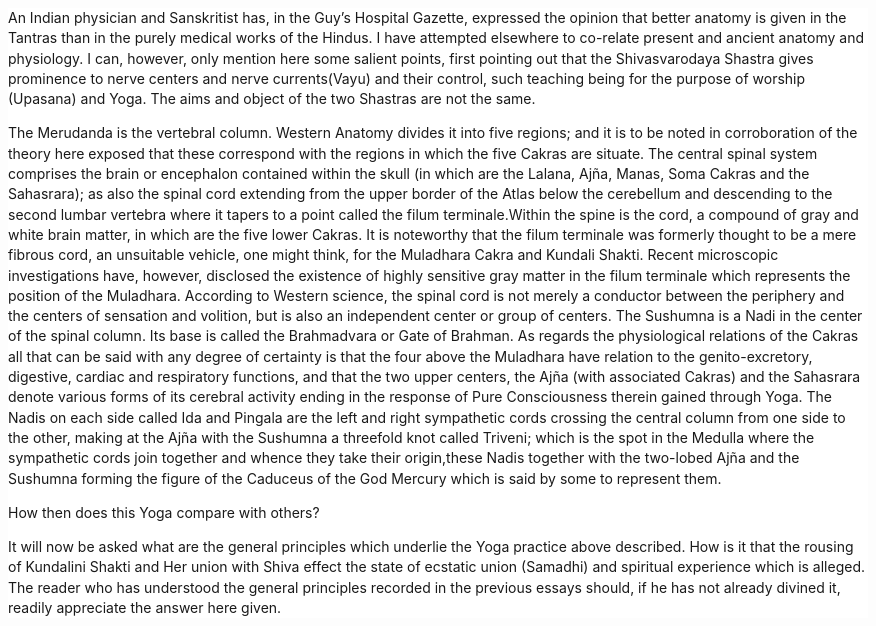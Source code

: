 An Indian physician and Sanskritist has, in the Guy’s Hospital Gazette, expressed the opinion that better anatomy is given in the Tantras than in the purely medical works of the Hindus. I have attempted elsewhere to co-relate present and ancient anatomy and physiology. I can, however, only mention here some salient points, first pointing out that the Shivasvarodaya Shastra gives prominence to nerve centers and nerve currents\(Vayu\) and their control, such teaching being for the purpose of worship \(Upasana\) and Yoga. The aims and object of the two Shastras are not the same.

The Merudanda is the vertebral column. Western Anatomy divides it into five regions; and it is to be noted in corroboration of the theory here exposed that these correspond with the regions in which the five Cakras are situate. The central spinal system comprises the brain or encephalon contained within the skull \(in which are the Lalana, Ajña, Manas, Soma Cakras and the Sahasrara\); as also the spinal cord extending from the upper border of the Atlas below the cerebellum and descending to the second lumbar vertebra where it tapers to a point called the filum terminale.Within the spine is the cord, a compound of gray and white brain matter, in which are the five lower Cakras. It is noteworthy that the filum terminale was formerly thought to be a mere fibrous cord, an unsuitable vehicle, one might think, for the Muladhara Cakra and Kundali Shakti. Recent microscopic investigations have, however, disclosed the existence of highly sensitive gray matter in the filum terminale which represents the position of the Muladhara. According to Western science, the spinal cord is not merely a conductor between the periphery and the centers of sensation and volition, but is also an independent center or group of centers. The Sushumna is a Nadi in the center of the spinal column. Its base is called the Brahmadvara or Gate of Brahman. As regards the physiological relations of the Cakras all that can be said with any degree of certainty is that the four above the Muladhara have relation to the genito-excretory, digestive, cardiac and respiratory functions, and that the two upper centers, the Ajña \(with associated Cakras\) and the Sahasrara denote various forms of its cerebral activity ending in the response of Pure Consciousness therein gained through Yoga. The Nadis on each side called Ida and Pingala are the left and right sympathetic cords crossing the central column from one side to the other, making at the Ajña with the Sushumna a threefold knot called Triveni; which is the spot in the Medulla where the sympathetic cords join together and whence they take their origin,these Nadis together with the two-lobed Ajña and the Sushumna forming the figure of the Caduceus of the God Mercury which is said by some to represent them.

How then does this Yoga compare with others?

It will now be asked what are the general principles which underlie the Yoga practice above described. How is it that the rousing of Kundalini Shakti and Her union with Shiva effect the state of ecstatic union \(Samadhi\) and spiritual experience which is alleged. The reader who has understood the general principles recorded in the previous essays should, if he has not already divined it, readily appreciate the answer here given.
